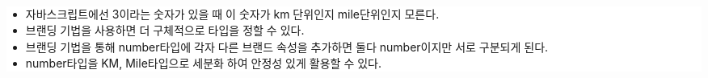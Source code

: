   ```ts
  ```
  - 자바스크립트에선 3이라는 숫자가 있을 때 이 숫자가 km 단위인지 mile단위인지 모른다.
  - 브랜딩 기법을 사용하면 더 구체적으로 타입을 정할 수 있다.
  - 브랜딩 기법을 통해 number타입에 각자 다른 브랜드 속성을 추가하면 둘다 number이지만 서로 구분되게 된다.
  - number타입을 KM, Mile타입으로 세분화 하여 안정성 있게 활용할 수 있다.
